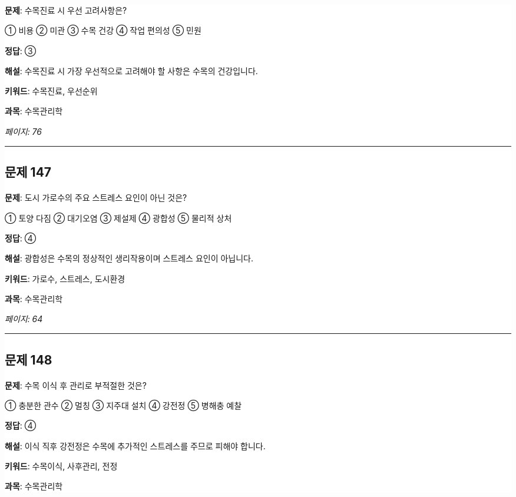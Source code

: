 **문제**: 수목진료 시 우선 고려사항은?

① 비용
② 미관
③ 수목 건강
④ 작업 편의성
⑤ 민원

**정답**: ③

**해설**: 수목진료 시 가장 우선적으로 고려해야 할 사항은 수목의 건강입니다.

**키워드**: 수목진료, 우선순위

**과목**: 수목관리학

*페이지: 76*

---

## 문제 147

**문제**: 도시 가로수의 주요 스트레스 요인이 아닌 것은?

① 토양 다짐
② 대기오염
③ 제설제
④ 광합성
⑤ 물리적 상처

**정답**: ④

**해설**: 광합성은 수목의 정상적인 생리작용이며 스트레스 요인이 아닙니다.

**키워드**: 가로수, 스트레스, 도시환경

**과목**: 수목관리학

*페이지: 64*

---

## 문제 148

**문제**: 수목 이식 후 관리로 부적절한 것은?

① 충분한 관수
② 멀칭
③ 지주대 설치
④ 강전정
⑤ 병해충 예찰

**정답**: ④

**해설**: 이식 직후 강전정은 수목에 추가적인 스트레스를 주므로 피해야 합니다.

**키워드**: 수목이식, 사후관리, 전정

**과목**: 수목관리학
